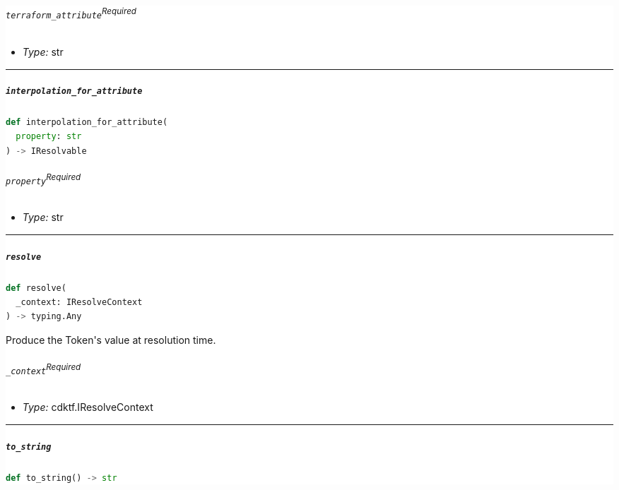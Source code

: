 ###### `terraform_attribute`<sup>Required</sup> <a name="terraform_attribute" id="@cdktf/provider-dns.dataDnsSrvRecordSet.DataDnsSrvRecordSetSrvOutputReference.getStringMapAttribute.parameter.terraformAttribute"></a>

- *Type:* str

---

##### `interpolation_for_attribute` <a name="interpolation_for_attribute" id="@cdktf/provider-dns.dataDnsSrvRecordSet.DataDnsSrvRecordSetSrvOutputReference.interpolationForAttribute"></a>

```python
def interpolation_for_attribute(
  property: str
) -> IResolvable
```

###### `property`<sup>Required</sup> <a name="property" id="@cdktf/provider-dns.dataDnsSrvRecordSet.DataDnsSrvRecordSetSrvOutputReference.interpolationForAttribute.parameter.property"></a>

- *Type:* str

---

##### `resolve` <a name="resolve" id="@cdktf/provider-dns.dataDnsSrvRecordSet.DataDnsSrvRecordSetSrvOutputReference.resolve"></a>

```python
def resolve(
  _context: IResolveContext
) -> typing.Any
```

Produce the Token's value at resolution time.

###### `_context`<sup>Required</sup> <a name="_context" id="@cdktf/provider-dns.dataDnsSrvRecordSet.DataDnsSrvRecordSetSrvOutputReference.resolve.parameter._context"></a>

- *Type:* cdktf.IResolveContext

---

##### `to_string` <a name="to_string" id="@cdktf/provider-dns.dataDnsSrvRecordSet.DataDnsSrvRecordSetSrvOutputReference.toString"></a>

```python
def to_string() -> str
```
